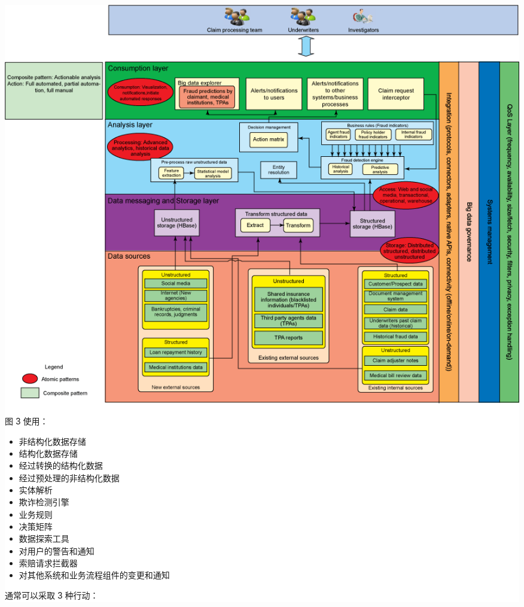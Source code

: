 ![逻辑层图显示了用于获得下一个最佳行动的解决方案模式](../ibm_articles_img/bd-archpatterns5_images_fig3.png)

图 3 使用：

- 非结构化数据存储
- 结构化数据存储
- 经过转换的结构化数据
- 经过预处理的非结构化数据
- 实体解析
- 欺诈检测引擎
- 业务规则
- 决策矩阵
- 数据探索工具
- 对用户的警告和通知
- 索赔请求拦截器
- 对其他系统和业务流程组件的变更和通知

通常可以采取 3 种行动：
